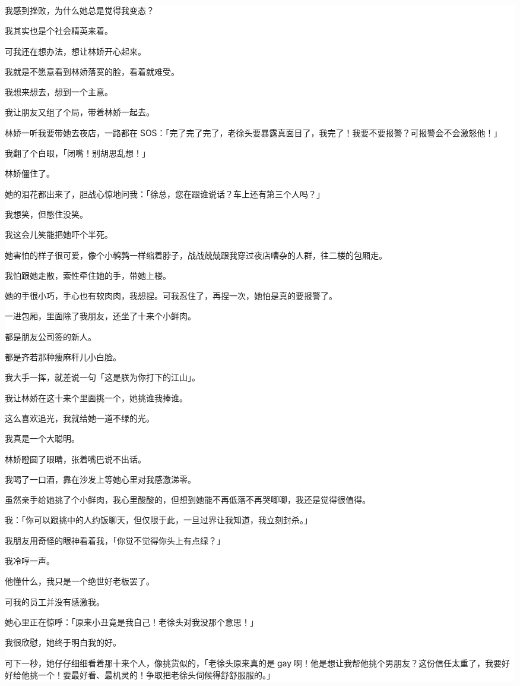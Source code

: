 我感到挫败，为什么她总是觉得我变态？

我其实也是个社会精英来着。

可我还在想办法，想让林娇开心起来。

我就是不愿意看到林娇落寞的脸，看着就难受。

我想来想去，想到一个主意。

我让朋友又组了个局，带着林娇一起去。

林娇一听我要带她去夜店，一路都在 SOS：「完了完了完了，老徐头要暴露真面目了，我完了！我要不要报警？可报警会不会激怒他！」

我翻了个白眼，「闭嘴！别胡思乱想！」

林娇僵住了。

她的泪花都出来了，胆战心惊地问我：「徐总，您在跟谁说话？车上还有第三个人吗？」

我想笑，但憋住没笑。

我这会儿笑能把她吓个半死。

她害怕的样子很可爱，像个小鹌鹑一样缩着脖子，战战兢兢跟我穿过夜店嘈杂的人群，往二楼的包厢走。

我怕跟她走散，索性牵住她的手，带她上楼。

她的手很小巧，手心也有软肉肉，我想捏。可我忍住了，再捏一次，她怕是真的要报警了。

一进包厢，里面除了我朋友，还坐了十来个小鲜肉。

都是朋友公司签的新人。

都是齐若那种瘦麻秆儿小白脸。

我大手一挥，就差说一句「这是朕为你打下的江山」。

我让林娇在这十来个里面挑一个，她挑谁我捧谁。

这么喜欢追光，我就给她一道不绿的光。

我真是一个大聪明。

林娇瞪圆了眼睛，张着嘴巴说不出话。

我喝了一口酒，靠在沙发上等她心里对我感激涕零。

虽然亲手给她挑了个小鲜肉，我心里酸酸的，但想到她能不再低落不再哭唧唧，我还是觉得很值得。

我：「你可以跟挑中的人约饭聊天，但仅限于此，一旦过界让我知道，我立刻封杀。」

我朋友用奇怪的眼神看着我，「你觉不觉得你头上有点绿？」

我冷哼一声。

他懂什么，我只是一个绝世好老板罢了。

可我的员工并没有感激我。

她心里正在惊呼：「原来小丑竟是我自己！老徐头对我没那个意思！」

我很欣慰，她终于明白我的好。

可下一秒，她仔仔细细看着那十来个人，像挑货似的，「老徐头原来真的是 gay 啊！他是想让我帮他挑个男朋友？这份信任太重了，我要好好给他挑一个！要最好看、最机灵的！争取把老徐头伺候得舒舒服服的。」
